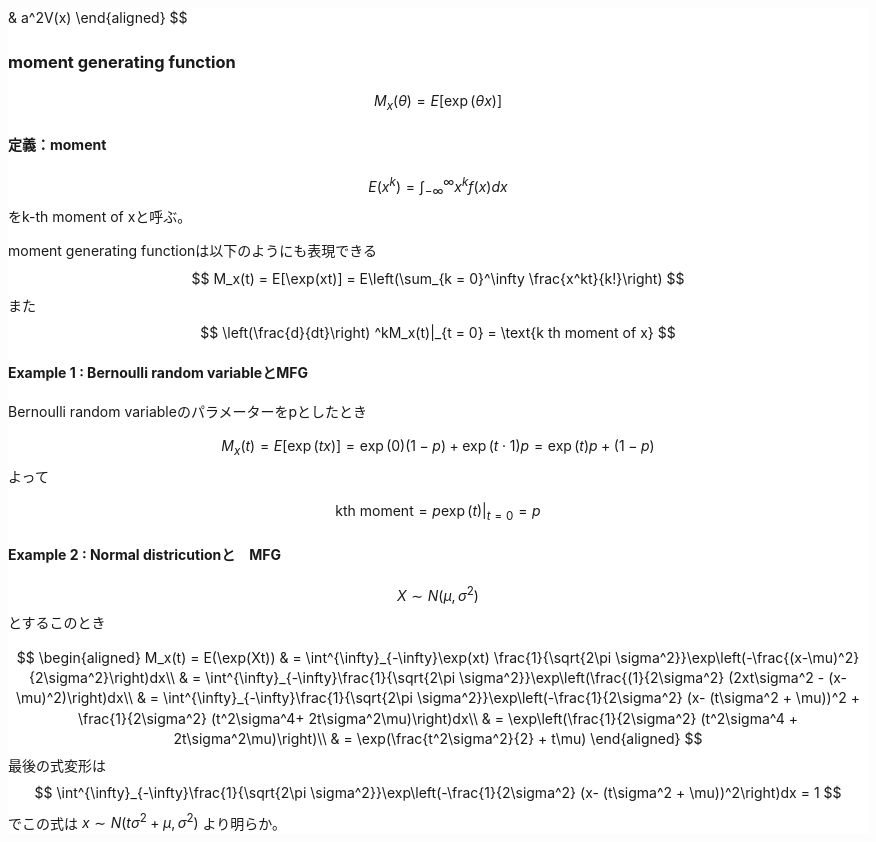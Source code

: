 & a^2V(x)
\end{aligned}
$$

### moment generating function
$$
M_x(\theta) = E[\exp(\theta x)]
$$

#### 定義：moment
$$
E(x^k) = \int^{\infty}_{-\infty} x^k f(x)dx
$$
をk-th moment of xと呼ぶ。

moment generating functionは以下のようにも表現できる
$$
M_x(t) = E[\exp(xt)] = E\left(\sum_{k = 0}^\infty \frac{x^kt}{k!}\right)
$$
また
$$
\left(\frac{d}{dt}\right)
^kM_x(t)|_{t = 0} = \text{k th moment of x}
$$


#### Example 1 : Bernoulli random variableとMFG
Bernoulli random variableのパラメーターをpとしたとき

$$
M_x(t) = E[\exp(tx)] = \exp(0)(1 - p) + \exp(t\cdot 1)p = \exp(t)p + ( 1 - p)
$$
よって

$$
\text{kth moment} = p\exp(t)|_{t = 0} = p
$$

#### Example 2 : Normal districutionと　MFG
$$
X \sim N(\mu, \sigma^2) 
$$
とするこのとき

$$
\begin{aligned}
M_x(t) = E(\exp(Xt)) & =  \int^{\infty}_{-\infty}\exp(xt) \frac{1}{\sqrt{2\pi \sigma^2}}\exp\left(-\frac{(x-\mu)^2}{2\sigma^2}\right)dx\\
& = \int^{\infty}_{-\infty}\frac{1}{\sqrt{2\pi \sigma^2}}\exp\left(\frac{(1}{2\sigma^2} (2xt\sigma^2 - (x-\mu)^2)\right)dx\\
& = \int^{\infty}_{-\infty}\frac{1}{\sqrt{2\pi \sigma^2}}\exp\left(-\frac{1}{2\sigma^2} (x- (t\sigma^2 + \mu))^2 + \frac{1}{2\sigma^2} (t^2\sigma^4+ 2t\sigma^2\mu)\right)dx\\
& = \exp\left(\frac{1}{2\sigma^2} (t^2\sigma^4 + 2t\sigma^2\mu)\right)\\
& = \exp(\frac{t^2\sigma^2}{2} + t\mu)
\end{aligned}
$$
最後の式変形は
$$
\int^{\infty}_{-\infty}\frac{1}{\sqrt{2\pi \sigma^2}}\exp\left(-\frac{1}{2\sigma^2} (x- (t\sigma^2 + \mu))^2\right)dx = 1
$$
でこの式は $x\sim N(t\sigma^2 + \mu, \sigma^2)$ より明らか。
